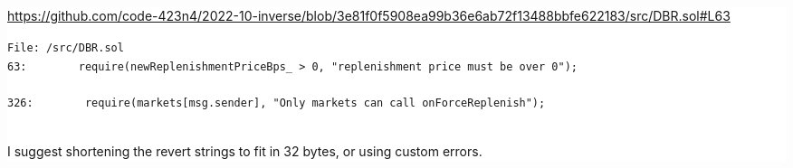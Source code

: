 https://github.com/code-423n4/2022-10-inverse/blob/3e81f0f5908ea99b36e6ab72f13488bbfe622183/src/DBR.sol#L63
```solidity
File: /src/DBR.sol
63:        require(newReplenishmentPriceBps_ > 0, "replenishment price must be over 0");

326:        require(markets[msg.sender], "Only markets can call onForceReplenish");


```

I suggest shortening the revert strings to fit in 32 bytes, or using custom errors.
